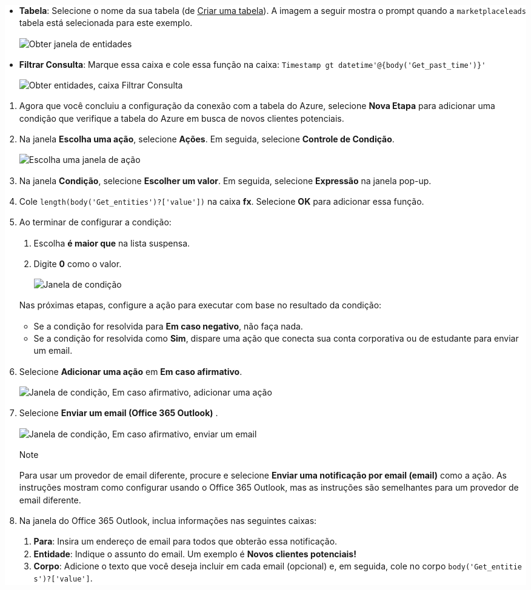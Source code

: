    * **Tabela**: Selecione o nome da sua tabela (de [Criar uma tabela](#create-a-table-in-your-storage-account)). A imagem a seguir mostra o prompt quando a `marketplaceleads` tabela está selecionada para este exemplo.

     ![Obter janela de entidades](./media/commercial-marketplace-lead-management-instructions-azure-table/azure-table-get-entities.png)

   * **Filtrar Consulta**: Marque essa caixa e cole essa função na caixa: `Timestamp gt datetime'@{body('Get_past_time')}'`

     ![Obter entidades, caixa Filtrar Consulta](./media/commercial-marketplace-lead-management-instructions-azure-table/azure-table-get-entities-filter-query.png)

1. Agora que você concluiu a configuração da conexão com a tabela do Azure, selecione **Nova Etapa** para adicionar uma condição que verifique a tabela do Azure em busca de novos clientes potenciais.

1. Na janela **Escolha uma ação**, selecione **Ações**. Em seguida, selecione **Controle de Condição**.

    ![Escolha uma janela de ação](./media/commercial-marketplace-lead-management-instructions-azure-table/azure-table-choose-an-action.png)

1. Na janela **Condição**, selecione **Escolher um valor**. Em seguida, selecione **Expressão** na janela pop-up.

1. Cole `length(body('Get_entities')?['value'])` na caixa **fx**. Selecione **OK** para adicionar essa função.

1. Ao terminar de configurar a condição:
    1. Escolha **é maior que** na lista suspensa.
    2. Digite **0** como o valor.

        ![Janela de condição](./media/commercial-marketplace-lead-management-instructions-azure-table/azure-table-condition.png)

   Nas próximas etapas, configure a ação para executar com base no resultado da condição:

   * Se a condição for resolvida para **Em caso negativo**, não faça nada.
   * Se a condição for resolvida como **Sim**, dispare uma ação que conecta sua conta corporativa ou de estudante para enviar um email. 

1. Selecione **Adicionar uma ação** em **Em caso afirmativo**.

    ![Janela de condição, Em caso afirmativo, adicionar uma ação](./media/commercial-marketplace-lead-management-instructions-azure-table/azure-table-condition-if-yes.png)

1. Selecione **Enviar um email (Office 365 Outlook)** .

    ![Janela de condição, Em caso afirmativo, enviar um email](./media/commercial-marketplace-lead-management-instructions-azure-table/azure-table-condition-if-yes-send-email.png)

    >[!NOTE]
    >Para usar um provedor de email diferente, procure e selecione **Enviar uma notificação por email (email)** como a ação. As instruções mostram como configurar usando o Office 365 Outlook, mas as instruções são semelhantes para um provedor de email diferente.

1. Na janela do Office 365 Outlook, inclua informações nas seguintes caixas:

    1. **Para**: Insira um endereço de email para todos que obterão essa notificação.
    1. **Entidade**: Indique o assunto do email. Um exemplo é **Novos clientes potenciais!**
    1. **Corpo**: Adicione o texto que você deseja incluir em cada email (opcional) e, em seguida, cole no corpo `body('Get_entities')?['value']`.
